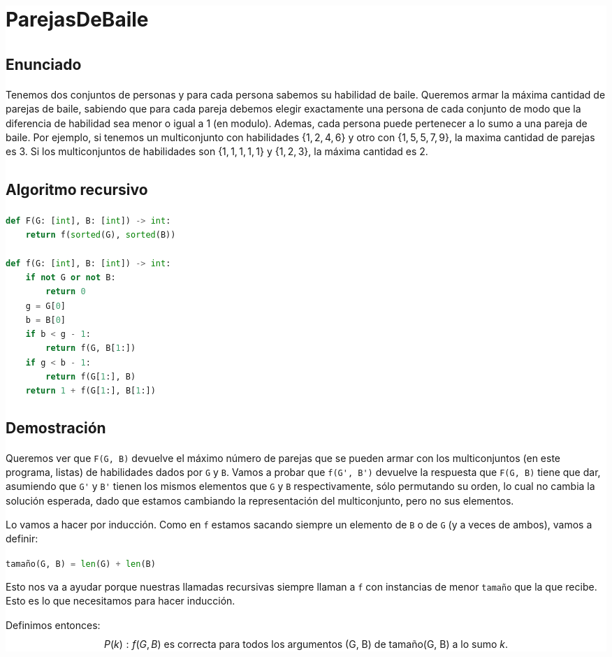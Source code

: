 # ParejasDeBaile

## Enunciado

Tenemos dos conjuntos de personas y para cada persona sabemos su habilidad de baile. Queremos armar la máxima cantidad de parejas de baile, sabiendo que para cada pareja debemos elegir exactamente una persona de cada conjunto de modo que la diferencia de habilidad sea menor o igual a 1 (en modulo). Ademas, cada persona puede pertenecer a lo sumo a una pareja de baile. Por ejemplo, si tenemos un multiconjunto con habilidades $\{1, 2, 4, 6\}$ y otro con $\{1, 5, 5, 7, 9\}$, la maxima cantidad de parejas es 3. Si los multiconjuntos de habilidades son $\{1, 1, 1, 1, 1\}$ y $\{1, 2, 3\}$, la máxima cantidad es 2. 

## Algoritmo recursivo

```python
def F(G: [int], B: [int]) -> int:
    return f(sorted(G), sorted(B))

def f(G: [int], B: [int]) -> int:
    if not G or not B:
        return 0
    g = G[0]
    b = B[0]
    if b < g - 1:
        return f(G, B[1:])
    if g < b - 1:
        return f(G[1:], B)
    return 1 + f(G[1:], B[1:])
```

## Demostración

Queremos ver que `F(G, B)` devuelve el máximo número de parejas que se pueden armar con los multiconjuntos (en este programa, listas) de habilidades dados por `G` y `B`. Vamos a probar que `f(G', B')` devuelve la respuesta que `F(G, B)` tiene que dar, asumiendo que `G'` y `B'` tienen los mismos elementos que `G` y `B` respectivamente, sólo permutando su orden, lo cual no cambia la solución esperada, dado que estamos cambiando la representación del multiconjunto, pero no sus elementos.

Lo vamos a hacer por inducción. Como en `f` estamos sacando siempre un elemento de `B` o de `G` (y a veces de ambos), vamos a definir:

```python
tamaño(G, B) = len(G) + len(B)
```

Esto nos va a ayudar porque nuestras llamadas recursivas siempre llaman a `f` con instancias de menor `tamaño` que la que recibe. Esto es lo que necesitamos para hacer inducción.

Definimos entonces:
$$
P(k): f(G, B)\textrm{ es correcta para todos los argumentos (G, B) de tamaño(G, B) a lo sumo } k.
$$
